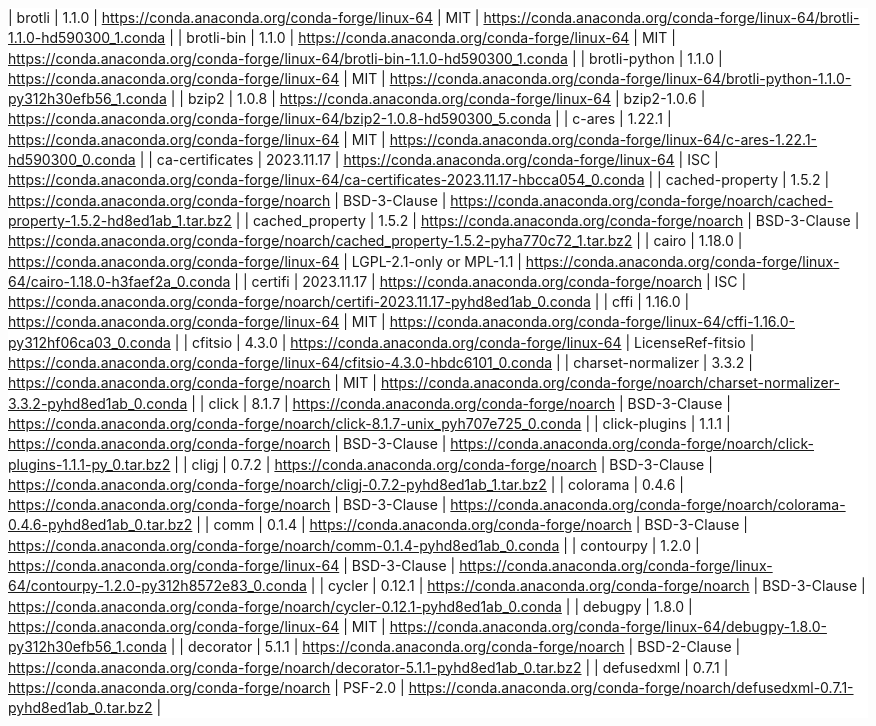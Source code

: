 | brotli                        | 1.1.0        | https://conda.anaconda.org/conda-forge/linux-64 | MIT                                             | https://conda.anaconda.org/conda-forge/linux-64/brotli-1.1.0-hd590300_1.conda                         |
| brotli-bin                    | 1.1.0        | https://conda.anaconda.org/conda-forge/linux-64 | MIT                                             | https://conda.anaconda.org/conda-forge/linux-64/brotli-bin-1.1.0-hd590300_1.conda                     |
| brotli-python                 | 1.1.0        | https://conda.anaconda.org/conda-forge/linux-64 | MIT                                             | https://conda.anaconda.org/conda-forge/linux-64/brotli-python-1.1.0-py312h30efb56_1.conda             |
| bzip2                         | 1.0.8        | https://conda.anaconda.org/conda-forge/linux-64 | bzip2-1.0.6                                     | https://conda.anaconda.org/conda-forge/linux-64/bzip2-1.0.8-hd590300_5.conda                          |
| c-ares                        | 1.22.1       | https://conda.anaconda.org/conda-forge/linux-64 | MIT                                             | https://conda.anaconda.org/conda-forge/linux-64/c-ares-1.22.1-hd590300_0.conda                        |
| ca-certificates               | 2023.11.17   | https://conda.anaconda.org/conda-forge/linux-64 | ISC                                             | https://conda.anaconda.org/conda-forge/linux-64/ca-certificates-2023.11.17-hbcca054_0.conda           |
| cached-property               | 1.5.2        | https://conda.anaconda.org/conda-forge/noarch   | BSD-3-Clause                                    | https://conda.anaconda.org/conda-forge/noarch/cached-property-1.5.2-hd8ed1ab_1.tar.bz2                |
| cached_property               | 1.5.2        | https://conda.anaconda.org/conda-forge/noarch   | BSD-3-Clause                                    | https://conda.anaconda.org/conda-forge/noarch/cached_property-1.5.2-pyha770c72_1.tar.bz2              |
| cairo                         | 1.18.0       | https://conda.anaconda.org/conda-forge/linux-64 | LGPL-2.1-only or MPL-1.1                        | https://conda.anaconda.org/conda-forge/linux-64/cairo-1.18.0-h3faef2a_0.conda                         |
| certifi                       | 2023.11.17   | https://conda.anaconda.org/conda-forge/noarch   | ISC                                             | https://conda.anaconda.org/conda-forge/noarch/certifi-2023.11.17-pyhd8ed1ab_0.conda                   |
| cffi                          | 1.16.0       | https://conda.anaconda.org/conda-forge/linux-64 | MIT                                             | https://conda.anaconda.org/conda-forge/linux-64/cffi-1.16.0-py312hf06ca03_0.conda                     |
| cfitsio                       | 4.3.0        | https://conda.anaconda.org/conda-forge/linux-64 | LicenseRef-fitsio                               | https://conda.anaconda.org/conda-forge/linux-64/cfitsio-4.3.0-hbdc6101_0.conda                        |
| charset-normalizer            | 3.3.2        | https://conda.anaconda.org/conda-forge/noarch   | MIT                                             | https://conda.anaconda.org/conda-forge/noarch/charset-normalizer-3.3.2-pyhd8ed1ab_0.conda             |
| click                         | 8.1.7        | https://conda.anaconda.org/conda-forge/noarch   | BSD-3-Clause                                    | https://conda.anaconda.org/conda-forge/noarch/click-8.1.7-unix_pyh707e725_0.conda                     |
| click-plugins                 | 1.1.1        | https://conda.anaconda.org/conda-forge/noarch   | BSD-3-Clause                                    | https://conda.anaconda.org/conda-forge/noarch/click-plugins-1.1.1-py_0.tar.bz2                        |
| cligj                         | 0.7.2        | https://conda.anaconda.org/conda-forge/noarch   | BSD-3-Clause                                    | https://conda.anaconda.org/conda-forge/noarch/cligj-0.7.2-pyhd8ed1ab_1.tar.bz2                        |
| colorama                      | 0.4.6        | https://conda.anaconda.org/conda-forge/noarch   | BSD-3-Clause                                    | https://conda.anaconda.org/conda-forge/noarch/colorama-0.4.6-pyhd8ed1ab_0.tar.bz2                     |
| comm                          | 0.1.4        | https://conda.anaconda.org/conda-forge/noarch   | BSD-3-Clause                                    | https://conda.anaconda.org/conda-forge/noarch/comm-0.1.4-pyhd8ed1ab_0.conda                           |
| contourpy                     | 1.2.0        | https://conda.anaconda.org/conda-forge/linux-64 | BSD-3-Clause                                    | https://conda.anaconda.org/conda-forge/linux-64/contourpy-1.2.0-py312h8572e83_0.conda                 |
| cycler                        | 0.12.1       | https://conda.anaconda.org/conda-forge/noarch   | BSD-3-Clause                                    | https://conda.anaconda.org/conda-forge/noarch/cycler-0.12.1-pyhd8ed1ab_0.conda                        |
| debugpy                       | 1.8.0        | https://conda.anaconda.org/conda-forge/linux-64 | MIT                                             | https://conda.anaconda.org/conda-forge/linux-64/debugpy-1.8.0-py312h30efb56_1.conda                   |
| decorator                     | 5.1.1        | https://conda.anaconda.org/conda-forge/noarch   | BSD-2-Clause                                    | https://conda.anaconda.org/conda-forge/noarch/decorator-5.1.1-pyhd8ed1ab_0.tar.bz2                    |
| defusedxml                    | 0.7.1        | https://conda.anaconda.org/conda-forge/noarch   | PSF-2.0                                         | https://conda.anaconda.org/conda-forge/noarch/defusedxml-0.7.1-pyhd8ed1ab_0.tar.bz2                   |
